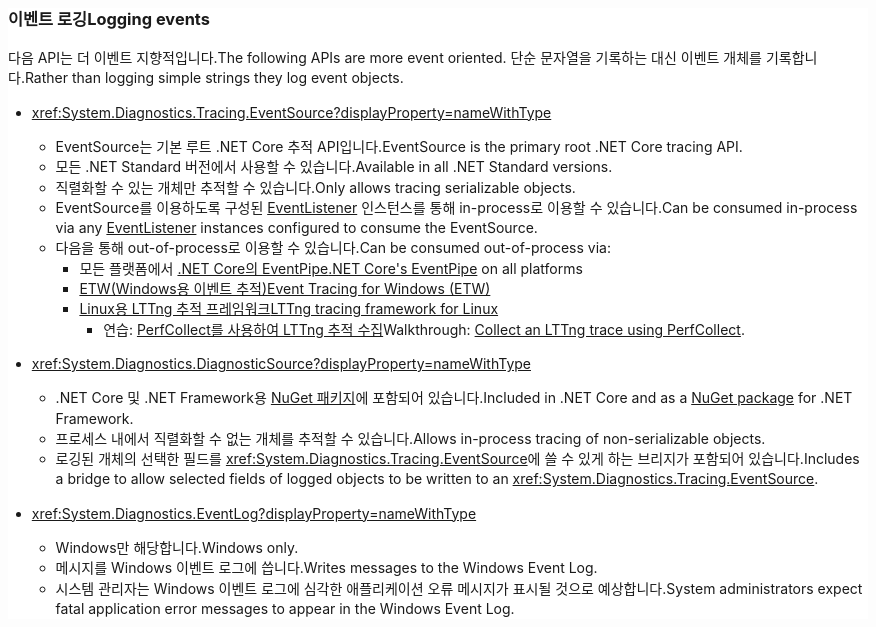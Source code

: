 ### <a name="logging-events"></a><span data-ttu-id="a59be-137">이벤트 로깅</span><span class="sxs-lookup"><span data-stu-id="a59be-137">Logging events</span></span>

<span data-ttu-id="a59be-138">다음 API는 더 이벤트 지향적입니다.</span><span class="sxs-lookup"><span data-stu-id="a59be-138">The following APIs are more event oriented.</span></span> <span data-ttu-id="a59be-139">단순 문자열을 기록하는 대신 이벤트 개체를 기록합니다.</span><span class="sxs-lookup"><span data-stu-id="a59be-139">Rather than logging simple strings they log event objects.</span></span>

- <xref:System.Diagnostics.Tracing.EventSource?displayProperty=nameWithType>
  - <span data-ttu-id="a59be-140">EventSource는 기본 루트 .NET Core 추적 API입니다.</span><span class="sxs-lookup"><span data-stu-id="a59be-140">EventSource is the primary root .NET Core tracing API.</span></span>
  - <span data-ttu-id="a59be-141">모든 .NET Standard 버전에서 사용할 수 있습니다.</span><span class="sxs-lookup"><span data-stu-id="a59be-141">Available in all .NET Standard versions.</span></span>
  - <span data-ttu-id="a59be-142">직렬화할 수 있는 개체만 추적할 수 있습니다.</span><span class="sxs-lookup"><span data-stu-id="a59be-142">Only allows tracing serializable objects.</span></span>
  - <span data-ttu-id="a59be-143">EventSource를 이용하도록 구성된 [EventListener](xref:System.Diagnostics.Tracing.EventListener) 인스턴스를 통해 in-process로 이용할 수 있습니다.</span><span class="sxs-lookup"><span data-stu-id="a59be-143">Can be consumed in-process via any [EventListener](xref:System.Diagnostics.Tracing.EventListener) instances configured to consume the EventSource.</span></span>
  - <span data-ttu-id="a59be-144">다음을 통해 out-of-process로 이용할 수 있습니다.</span><span class="sxs-lookup"><span data-stu-id="a59be-144">Can be consumed out-of-process via:</span></span>
    - <span data-ttu-id="a59be-145">모든 플랫폼에서 [.NET Core의 EventPipe](./eventpipe.md)</span><span class="sxs-lookup"><span data-stu-id="a59be-145">[.NET Core's EventPipe](./eventpipe.md) on all platforms</span></span>
    - [<span data-ttu-id="a59be-146">ETW(Windows용 이벤트 추적)</span><span class="sxs-lookup"><span data-stu-id="a59be-146">Event Tracing for Windows (ETW)</span></span>](/windows/win32/etw/event-tracing-portal)
    - [<span data-ttu-id="a59be-147">Linux용 LTTng 추적 프레임워크</span><span class="sxs-lookup"><span data-stu-id="a59be-147">LTTng tracing framework for Linux</span></span>](https://lttng.org/)
      - <span data-ttu-id="a59be-148">연습: [PerfCollect를 사용하여 LTTng 추적 수집](trace-perfcollect-lttng.md)</span><span class="sxs-lookup"><span data-stu-id="a59be-148">Walkthrough: [Collect an LTTng trace using PerfCollect](trace-perfcollect-lttng.md).</span></span>

- <xref:System.Diagnostics.DiagnosticSource?displayProperty=nameWithType>
  - <span data-ttu-id="a59be-149">.NET Core 및 .NET Framework용 [NuGet 패키지](https://www.nuget.org/packages/System.Diagnostics.DiagnosticSource)에 포함되어 있습니다.</span><span class="sxs-lookup"><span data-stu-id="a59be-149">Included in .NET Core and as a [NuGet package](https://www.nuget.org/packages/System.Diagnostics.DiagnosticSource) for .NET Framework.</span></span>
  - <span data-ttu-id="a59be-150">프로세스 내에서 직렬화할 수 없는 개체를 추적할 수 있습니다.</span><span class="sxs-lookup"><span data-stu-id="a59be-150">Allows in-process tracing of non-serializable objects.</span></span>
  - <span data-ttu-id="a59be-151">로깅된 개체의 선택한 필드를 <xref:System.Diagnostics.Tracing.EventSource>에 쓸 수 있게 하는 브리지가 포함되어 있습니다.</span><span class="sxs-lookup"><span data-stu-id="a59be-151">Includes a bridge to allow selected fields of logged objects to be written to an <xref:System.Diagnostics.Tracing.EventSource>.</span></span>

- <xref:System.Diagnostics.EventLog?displayProperty=nameWithType>
  - <span data-ttu-id="a59be-152">Windows만 해당합니다.</span><span class="sxs-lookup"><span data-stu-id="a59be-152">Windows only.</span></span>
  - <span data-ttu-id="a59be-153">메시지를 Windows 이벤트 로그에 씁니다.</span><span class="sxs-lookup"><span data-stu-id="a59be-153">Writes messages to the Windows Event Log.</span></span>
  - <span data-ttu-id="a59be-154">시스템 관리자는 Windows 이벤트 로그에 심각한 애플리케이션 오류 메시지가 표시될 것으로 예상합니다.</span><span class="sxs-lookup"><span data-stu-id="a59be-154">System administrators expect fatal application error messages to appear in the Windows Event Log.</span></span>

